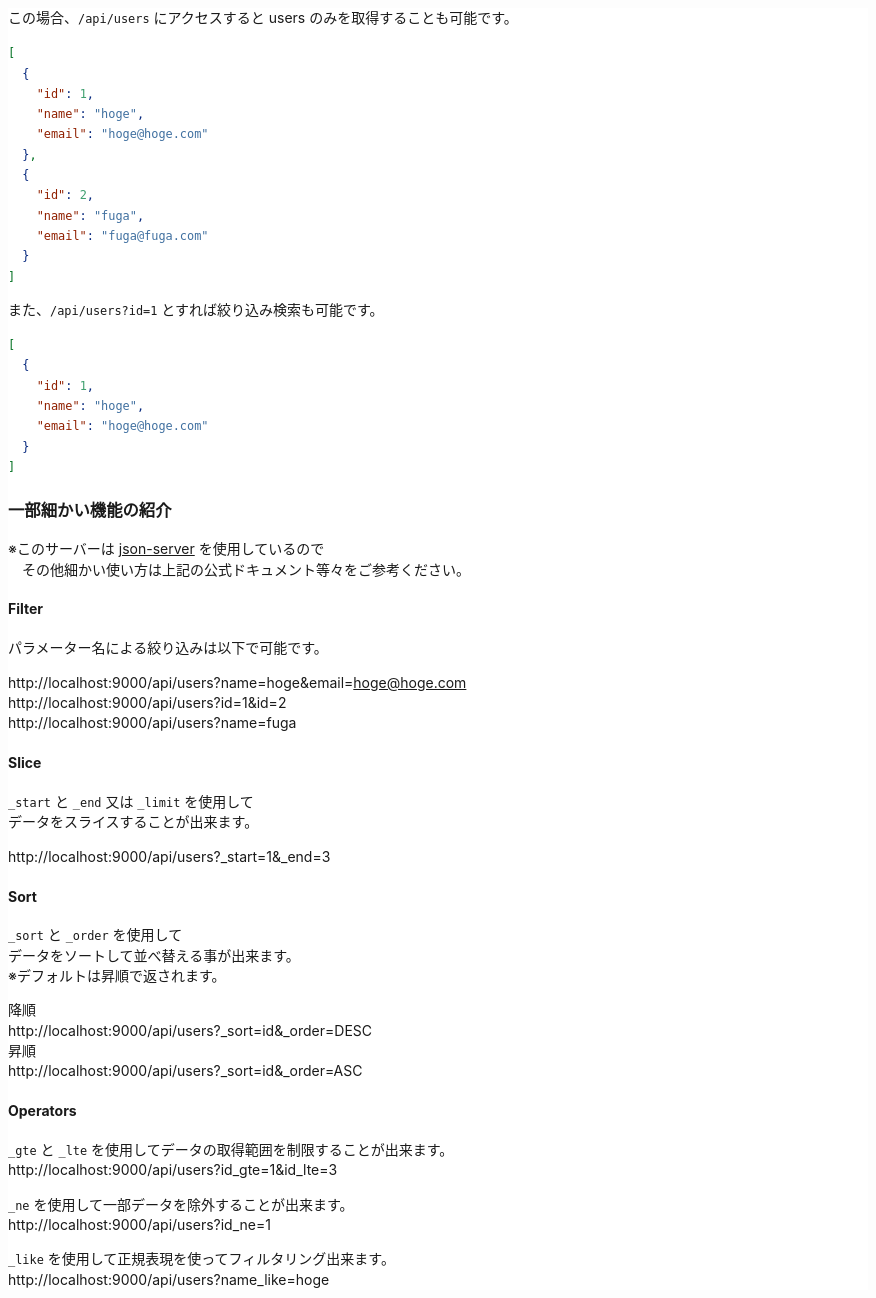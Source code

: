この場合、```/api/users``` にアクセスすると users のみを取得することも可能です。

```json
[
  {
    "id": 1,
    "name": "hoge",
    "email": "hoge@hoge.com"
  },
  {
    "id": 2,
    "name": "fuga",
    "email": "fuga@fuga.com"
  }
]
```

また、```/api/users?id=1``` とすれば絞り込み検索も可能です。

```json
[
  {
    "id": 1,
    "name": "hoge",
    "email": "hoge@hoge.com"
  }
]
```

### 一部細かい機能の紹介

※このサーバーは [json-server](https://github.com/typicode/json-server) を使用しているので  
　その他細かい使い方は上記の公式ドキュメント等々をご参考ください。

#### Filter
パラメーター名による絞り込みは以下で可能です。

http://localhost:9000/api/users?name=hoge&email=hoge@hoge.com  
http://localhost:9000/api/users?id=1&id=2  
http://localhost:9000/api/users?name=fuga

#### Slice
```_start``` と ```_end``` 又は ```_limit``` を使用して  
データをスライスすることが出来ます。

http://localhost:9000/api/users?_start=1&_end=3

#### Sort
```_sort``` と ```_order``` を使用して  
データをソートして並べ替える事が出来ます。  
※デフォルトは昇順で返されます。

降順  
http://localhost:9000/api/users?_sort=id&_order=DESC  
昇順  
http://localhost:9000/api/users?_sort=id&_order=ASC

#### Operators

```_gte``` と ```_lte``` を使用してデータの取得範囲を制限することが出来ます。  
http://localhost:9000/api/users?id_gte=1&id_lte=3

```_ne``` を使用して一部データを除外することが出来ます。  
http://localhost:9000/api/users?id_ne=1

```_like``` を使用して正規表現を使ってフィルタリング出来ます。  
http://localhost:9000/api/users?name_like=hoge
```